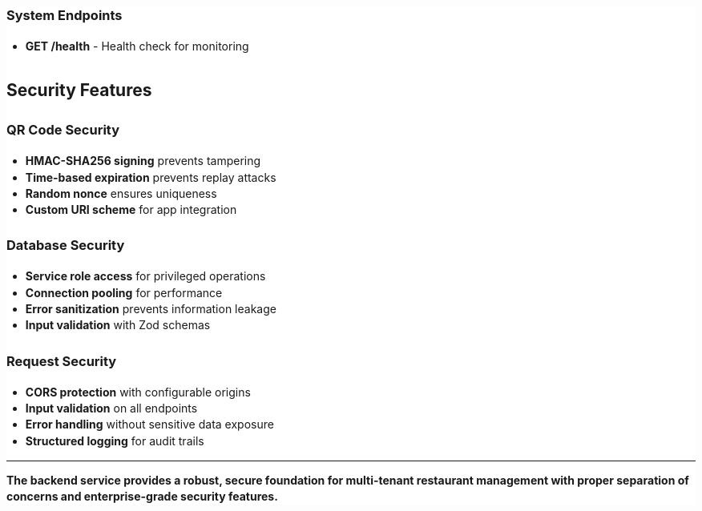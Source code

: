 ### System Endpoints
- **GET /health** - Health check for monitoring

## Security Features

### QR Code Security
- **HMAC-SHA256 signing** prevents tampering
- **Time-based expiration** prevents replay attacks
- **Random nonce** ensures uniqueness
- **Custom URI scheme** for app integration

### Database Security
- **Service role access** for privileged operations
- **Connection pooling** for performance
- **Error sanitization** prevents information leakage
- **Input validation** with Zod schemas

### Request Security
- **CORS protection** with configurable origins
- **Input validation** on all endpoints
- **Error handling** without sensitive data exposure
- **Structured logging** for audit trails

---

**The backend service provides a robust, secure foundation for multi-tenant restaurant management with proper separation of concerns and enterprise-grade security features.**
